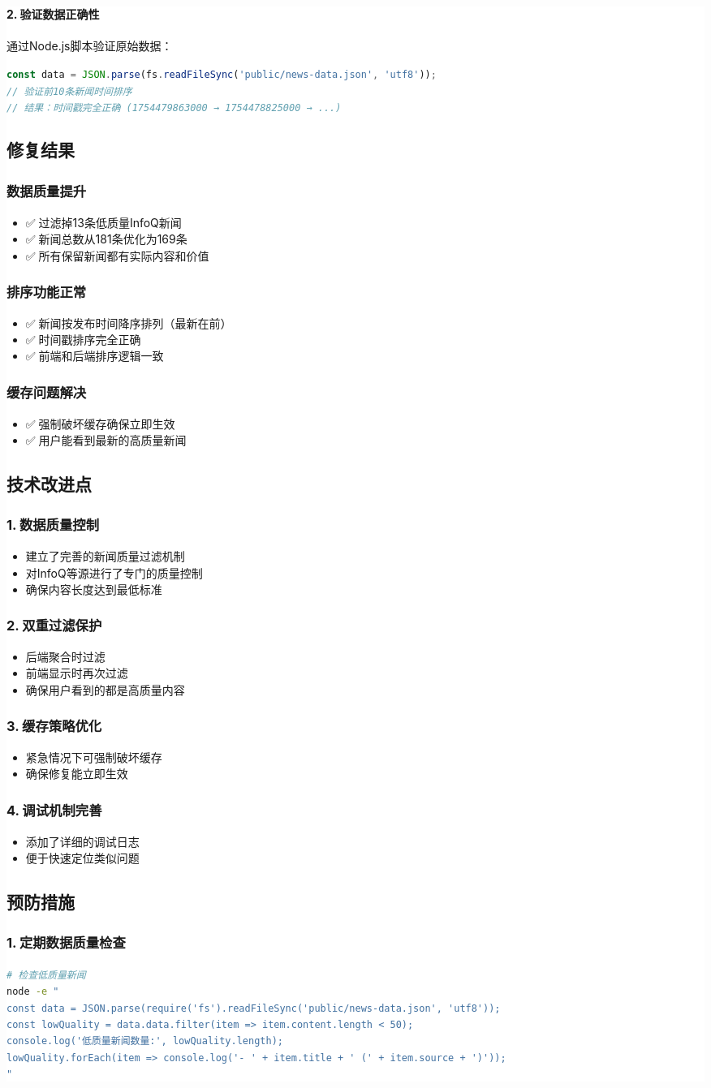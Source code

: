 #### 2. 验证数据正确性
通过Node.js脚本验证原始数据：
```javascript
const data = JSON.parse(fs.readFileSync('public/news-data.json', 'utf8'));
// 验证前10条新闻时间排序
// 结果：时间戳完全正确 (1754479863000 → 1754478825000 → ...)
```

## 修复结果

### 数据质量提升
- ✅ 过滤掉13条低质量InfoQ新闻
- ✅ 新闻总数从181条优化为169条  
- ✅ 所有保留新闻都有实际内容和价值

### 排序功能正常
- ✅ 新闻按发布时间降序排列（最新在前）
- ✅ 时间戳排序完全正确
- ✅ 前端和后端排序逻辑一致

### 缓存问题解决
- ✅ 强制破坏缓存确保立即生效
- ✅ 用户能看到最新的高质量新闻

## 技术改进点

### 1. 数据质量控制
- 建立了完善的新闻质量过滤机制
- 对InfoQ等源进行了专门的质量控制
- 确保内容长度达到最低标准

### 2. 双重过滤保护
- 后端聚合时过滤
- 前端显示时再次过滤
- 确保用户看到的都是高质量内容

### 3. 缓存策略优化
- 紧急情况下可强制破坏缓存
- 确保修复能立即生效

### 4. 调试机制完善
- 添加了详细的调试日志
- 便于快速定位类似问题

## 预防措施

### 1. 定期数据质量检查
```bash
# 检查低质量新闻
node -e "
const data = JSON.parse(require('fs').readFileSync('public/news-data.json', 'utf8'));
const lowQuality = data.data.filter(item => item.content.length < 50);
console.log('低质量新闻数量:', lowQuality.length);
lowQuality.forEach(item => console.log('- ' + item.title + ' (' + item.source + ')'));
"
```
